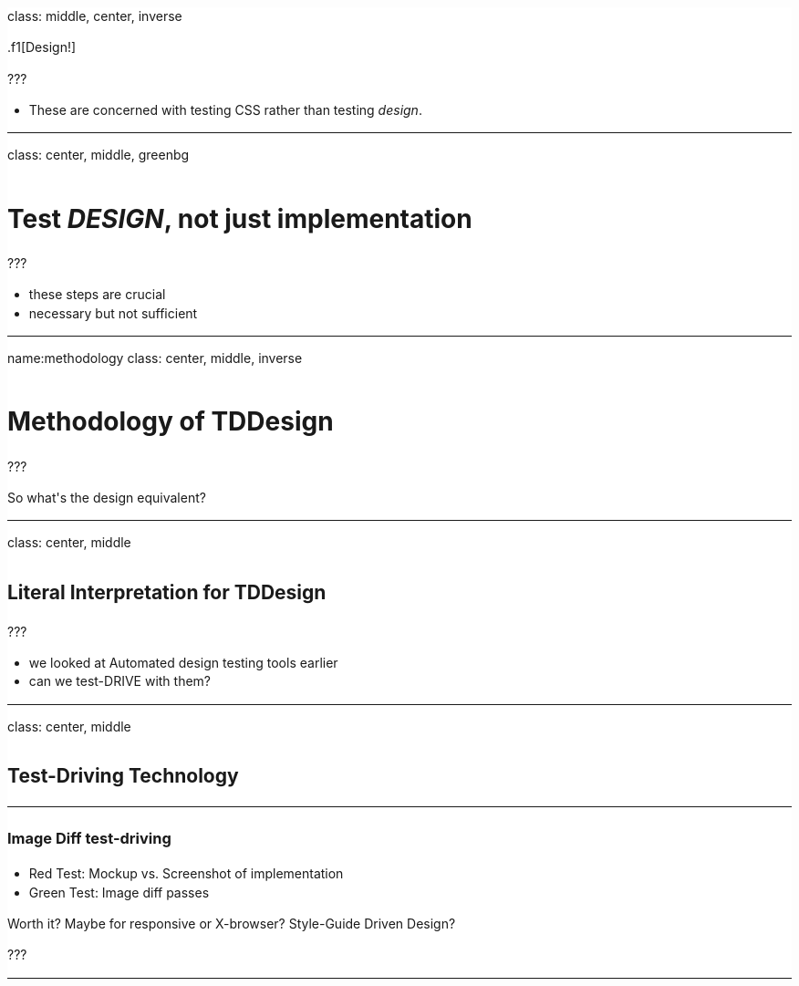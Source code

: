 
class: middle, center, inverse

.f1[Design!]

???

- These are concerned with testing CSS rather than testing *design*.

---
class: center, middle, greenbg

# Test *DESIGN*, not just implementation
???

- these steps are crucial
- necessary but not sufficient

---
name:methodology
class: center, middle, inverse

# Methodology of TDDesign




???

So what's the design equivalent?

---
class: center, middle

## Literal Interpretation for TDDesign

???

- we looked at Automated design testing tools earlier
- can we test-DRIVE with them?

---
class: center, middle
## Test-Driving Technology

---

### Image Diff test-driving

- Red Test: Mockup vs. Screenshot of implementation
- Green Test: Image diff passes

Worth it? Maybe for responsive or X-browser? Style-Guide Driven Design?

???

---

[boulder]: https://twitter.com/jonathanpberger/status/562926708949803010
[atomic]: http://bradfrost.com/blog/post/atomic-web-design/
[bdr]: http://pivotallabs.com/big-design-refactor
[phantomcss]: https://github.com/Huddle/PhantomCSS
[hologram]: http://trulia.github.io/hologram/
[ethnio]: http://ethn.io/
[browserstack]: http://browserstack.com
[stylecop]: https://github.com/pivotal/style_cop
[wraith]: https://github.com/BBC-News/wraith
[red-ci]: https://twitter.com/jonathanpberger/status/563123069435535361
[scd]: https://www.gv.com/lib/story-centered-design-hacking-your-brain-to-think-like-a-user
[design backlog]: http://pivotallabs.com/manage-design-backlog/